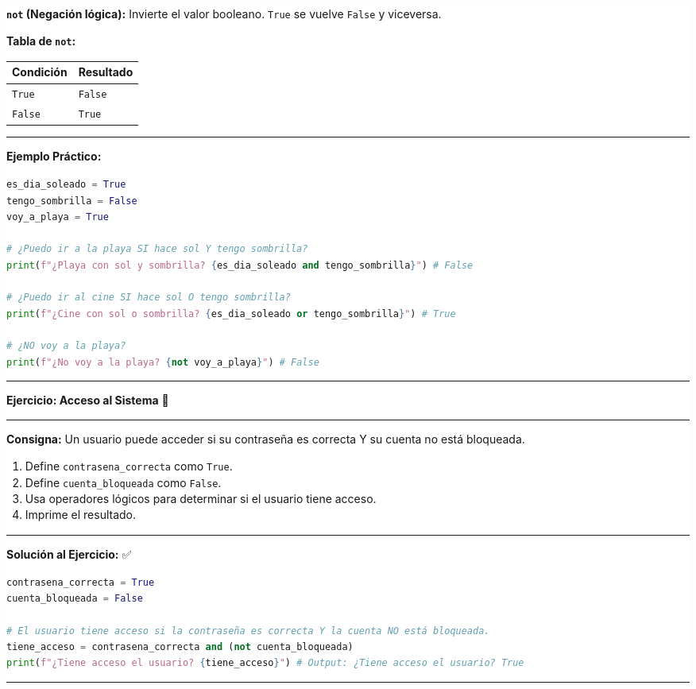 
**`not` (Negación lógica):**
Invierte el valor booleano. `True` se vuelve `False` y viceversa.

**Tabla de `not`:**

| Condición | Resultado |
|-----------|-----------|
| `True`    | `False`   |
| `False`   | `True`    |

---

**Ejemplo Práctico:**
```python
es_dia_soleado = True
tengo_sombrilla = False
voy_a_playa = True

# ¿Puedo ir a la playa SI hace sol Y tengo sombrilla?
print(f"¿Playa con sol y sombrilla? {es_dia_soleado and tengo_sombrilla}") # False

# ¿Puedo ir al cine SI hace sol O tengo sombrilla?
print(f"¿Cine con sol o sombrilla? {es_dia_soleado or tengo_sombrilla}") # True

# ¿NO voy a la playa?
print(f"¿No voy a la playa? {not voy_a_playa}") # False
```

---

**Ejercicio: Acceso al Sistema** 🔐

---

**Consigna:**
Un usuario puede acceder si su contraseña es correcta Y su cuenta no está bloqueada.
1.  Define `contrasena_correcta` como `True`.
2.  Define `cuenta_bloqueada` como `False`.
3.  Usa operadores lógicos para determinar si el usuario tiene acceso.
4.  Imprime el resultado.

---

**Solución al Ejercicio:** ✅

```python
contrasena_correcta = True
cuenta_bloqueada = False

# El usuario tiene acceso si la contraseña es correcta Y la cuenta NO está bloqueada.
tiene_acceso = contrasena_correcta and (not cuenta_bloqueada)
print(f"¿Tiene acceso el usuario? {tiene_acceso}") # Output: ¿Tiene acceso el usuario? True
```

---
